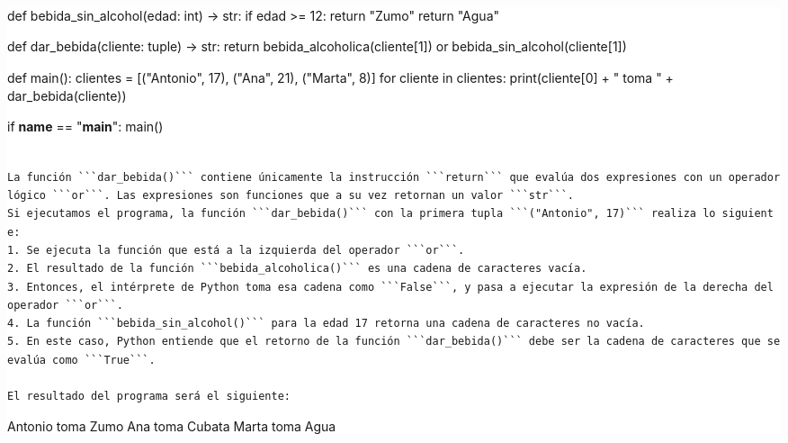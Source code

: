 
   def bebida_sin_alcohol(edad: int) -> str:
       if edad >= 12:
           return "Zumo"
       return "Agua"


   def dar_bebida(cliente: tuple) -> str:
       return bebida_alcoholica(cliente[1]) or bebida_sin_alcohol(cliente[1])
		
		
   def main():
       clientes = [("Antonio", 17), ("Ana", 21), ("Marta", 8)]
       for cliente in clientes:
           print(cliente[0] + " toma " + dar_bebida(cliente))
			
			
   if __name__ == "__main__":
       main()
   ```

La función ```dar_bebida()``` contiene únicamente la instrucción ```return``` que evalúa dos expresiones con un operador lógico ```or```. Las expresiones son funciones que a su vez retornan un valor ```str```.
Si ejecutamos el programa, la función ```dar_bebida()``` con la primera tupla ```("Antonio", 17)``` realiza lo siguiente:
   1. Se ejecuta la función que está a la izquierda del operador ```or```.
   2. El resultado de la función ```bebida_alcoholica()``` es una cadena de caracteres vacía.
   3. Entonces, el intérprete de Python toma esa cadena como ```False```, y pasa a ejecutar la expresión de la derecha del operador ```or```.
   4. La función ```bebida_sin_alcohol()``` para la edad 17 retorna una cadena de caracteres no vacía.
   5. En este caso, Python entiende que el retorno de la función ```dar_bebida()``` debe ser la cadena de caracteres que se evalúa como ```True```.

El resultado del programa será el siguiente:

   ```
   Antonio toma Zumo
   Ana toma Cubata
   Marta toma Agua
   ```
